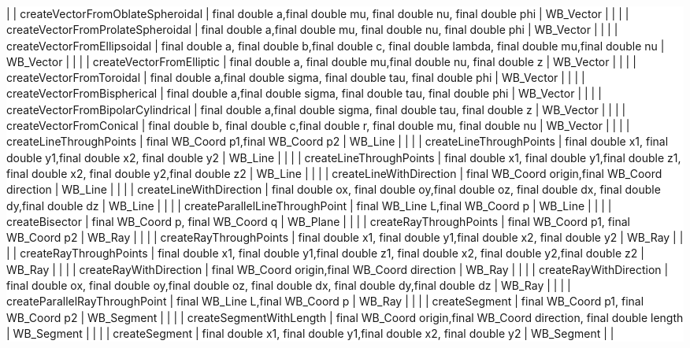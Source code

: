|        | createVectorFromOblateSpheroidal      | final double a,final double mu, final double nu, final double phi                                                                                                   | WB_Vector              |      |
|        | createVectorFromProlateSpheroidal     | final double a,final double mu, final double nu, final double phi                                                                                                   | WB_Vector              |      |
|        | createVectorFromEllipsoidal           | final double a, final double b,final double c, final double lambda, final double mu,final double nu                                                                 | WB_Vector              |      |
|        | createVectorFromElliptic              | final double a, final double mu,final double nu, final double z                                                                                                     | WB_Vector              |      |
|        | createVectorFromToroidal              | final double a,final double sigma, final double tau, final double phi                                                                                               | WB_Vector              |      |
|        | createVectorFromBispherical           | final double a,final double sigma, final double tau, final double phi                                                                                               | WB_Vector              |      |
|        | createVectorFromBipolarCylindrical    | final double a,final double sigma, final double tau, final double z                                                                                                 | WB_Vector              |      |
|        | createVectorFromConical               | final double b, final double c,final double r, final double mu, final double nu                                                                                     | WB_Vector              |      |
|        | createLineThroughPoints               | final WB_Coord p1,final WB_Coord p2                                                                                                                                 | WB_Line                |      |
|        | createLineThroughPoints               | final double x1, final double y1,final double x2, final double y2                                                                                                   | WB_Line                |      |
|        | createLineThroughPoints               | final double x1, final double y1,final double z1, final double x2, final double y2,final double z2                                                                  | WB_Line                |      |
|        | createLineWithDirection               | final WB_Coord origin,final WB_Coord direction                                                                                                                      | WB_Line                |      |
|        | createLineWithDirection               | final double ox, final double oy,final double oz, final double dx, final double dy,final double dz                                                                  | WB_Line                |      |
|        | createParallelLineThroughPoint        | final WB_Line L,final WB_Coord p                                                                                                                                    | WB_Line                |      |
|        | createBisector                        | final WB_Coord p, final WB_Coord q                                                                                                                                  | WB_Plane               |      |
|        | createRayThroughPoints                | final WB_Coord p1, final WB_Coord p2                                                                                                                                | WB_Ray                 |      |
|        | createRayThroughPoints                | final double x1, final double y1,final double x2, final double y2                                                                                                   | WB_Ray                 |      |
|        | createRayThroughPoints                | final double x1, final double y1,final double z1, final double x2, final double y2,final double z2                                                                  | WB_Ray                 |      |
|        | createRayWithDirection                | final WB_Coord origin,final WB_Coord direction                                                                                                                      | WB_Ray                 |      |
|        | createRayWithDirection                | final double ox, final double oy,final double oz, final double dx, final double dy,final double dz                                                                  | WB_Ray                 |      |
|        | createParallelRayThroughPoint         | final WB_Line L,final WB_Coord p                                                                                                                                    | WB_Ray                 |      |
|        | createSegment                         | final WB_Coord p1, final WB_Coord p2                                                                                                                                | WB_Segment             |      |
|        | createSegmentWithLength               | final WB_Coord origin,final WB_Coord direction, final double length                                                                                                 | WB_Segment             |      |
|        | createSegment                         | final double x1, final double y1,final double x2, final double y2                                                                                                   | WB_Segment             |      |